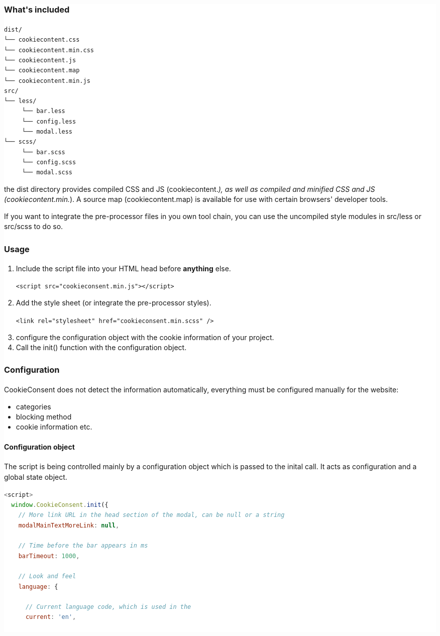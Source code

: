 

### What's included
```text
dist/
└── cookiecontent.css
└── cookiecontent.min.css
└── cookiecontent.js
└── cookiecontent.map
└── cookiecontent.min.js
src/
└── less/
     └── bar.less
     └── config.less
     └── modal.less
└── scss/
     └── bar.scss
     └── config.scss
     └── modal.scss
```
the dist directory provides compiled CSS and JS (cookiecontent.*), as well as compiled and minified CSS and JS (cookiecontent.min.*). A source map (cookiecontent.map) is available for use with certain browsers' developer tools. 

If you want to integrate the pre-processor files in you own tool chain, you can use the uncompiled style modules in src/less or src/scss to do so. 
### Usage
1. Include the script file into your HTML head before **anything** else.
    ```
    <script src="cookieconsent.min.js"></script>
    ```
2. Add the style sheet (or integrate the pre-processor styles).
    ```
    <link rel="stylesheet" href="cookieconsent.min.scss" />
    ```
3. configure the configuration object with the cookie information of your project.
4. Call the init() function with the configuration object.

### Configuration
CookieConsent does not detect the information automatically, everything must be configured manually for the website:
- categories
- blocking method
- cookie information etc.

#### Configuration object

The script is being controlled mainly by a configuration object which is passed to the inital call. It acts as configuration and a global state object.

```javascript
<script>
  window.CookieConsent.init({
    // More link URL in the head section of the modal, can be null or a string
    modalMainTextMoreLink: null, 
    
    // Time before the bar appears in ms
    barTimeout: 1000,
    
    // Look and feel
    language: {
        
      // Current language code, which is used in the 
      current: 'en',
      
```